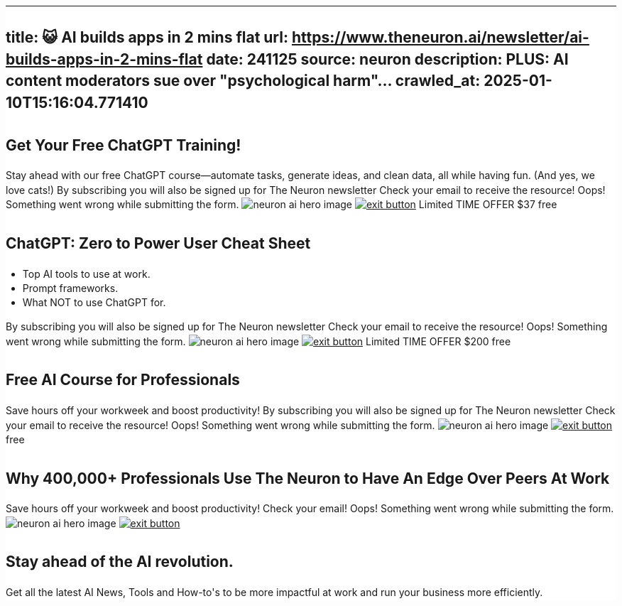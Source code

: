 
---
title: 😺 AI builds apps in 2 mins flat
url: https://www.theneuron.ai/newsletter/ai-builds-apps-in-2-mins-flat
date: 241125
source: neuron
description: PLUS: AI content moderators sue over "psychological harm"...
crawled_at: 2025-01-10T15:16:04.771410
---

## Get Your Free ChatGPT Training!
Stay ahead with our free ChatGPT course—automate tasks, generate ideas, and clean data, all while having fun. (And yes, we love cats!)
By subscribing you will also be signed up for The Neuron newsletter
Check your email to receive the resource!
Oops! Something went wrong while submitting the form.
![neuron ai hero image](https://cdn.prod.website-files.com/6448e9681edf2806b1318b9a/674f0059dbfaa0751c7d24ef_dct_128_a__2_-removebg-preview.png)
[![exit button](https://cdn.prod.website-files.com/6448e9681edf2806b1318b9a/66a243d6b15b7ffc57078182_Exit%20Icon.svg)](https://www.theneuron.ai/newsletter/<#>)
Limited TIME OFFER
$37
free
## ChatGPT: Zero to Power User Cheat Sheet
  * Top AI tools to use at work.
  * Prompt frameworks.
  * What NOT to use ChatGPT for.


By subscribing you will also be signed up for The Neuron newsletter
Check your email to receive the resource!
Oops! Something went wrong while submitting the form.
![neuron ai hero image](https://cdn.prod.website-files.com/6448e9681edf2806b1318b9a/674f007d9bd056dbf8586e10_dct%20129%20c%20\(2\).jpg)
[![exit button](https://cdn.prod.website-files.com/6448e9681edf2806b1318b9a/66a243d6b15b7ffc57078182_Exit%20Icon.svg)](https://www.theneuron.ai/newsletter/<#>)
Limited TIME OFFER
$200
free
## Free AI Course for Professionals
Save hours off your workweek and boost productivity!
By subscribing you will also be signed up for The Neuron newsletter
Check your email to receive the resource!
Oops! Something went wrong while submitting the form.
![neuron ai hero image](https://cdn.prod.website-files.com/6448e9681edf2806b1318b9a/674f00f5b956bfb17d89f679_dct_128_b__2_-removebg-preview.png)
[![exit button](https://cdn.prod.website-files.com/6448e9681edf2806b1318b9a/66a243d6b15b7ffc57078182_Exit%20Icon.svg)](https://www.theneuron.ai/newsletter/<#>)
free
## Why 400,000+ Professionals Use The Neuron to Have An Edge Over Peers At Work
Save hours off your workweek and boost productivity!
Check your email!
Oops! Something went wrong while submitting the form.
![neuron ai hero image](https://cdn.prod.website-files.com/6448e9681edf2806b1318b9a/674f017c59ed83587dc1b8ab_DCT%20137%20f%20\(3\).jpg)
[![exit button](https://cdn.prod.website-files.com/6448e9681edf2806b1318b9a/66a243d6b15b7ffc57078182_Exit%20Icon.svg)](https://www.theneuron.ai/newsletter/<#>)
## Stay ahead of the AI revolution.
Get all the latest AI News, Tools and How-to's to be more impactful at work and run your business more efficiently.